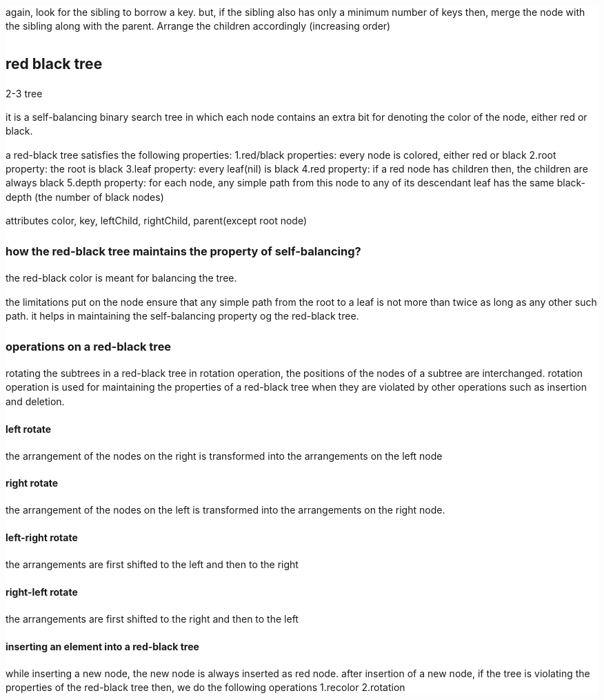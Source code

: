 again, look for the sibling to borrow a key. but, if the sibling also has only a minimum number of keys then, merge the node with the sibling along with the parent. Arrange the children accordingly (increasing order)

## red black tree
2-3 tree

it is a self-balancing binary search tree in which each node contains an extra bit for denoting the color of the node, either red or black.

a red-black tree satisfies the following properties:
1.red/black properties: every node is colored, either red or black
2.root property: the root is black
3.leaf property: every leaf(nil) is black
4.red property: if a red node has children then, the children are always black
5.depth property: for each node, any simple path from this node to any of its descendant leaf has the same black-depth
(the number of black nodes)

attributes
color, key, leftChild, rightChild, parent(except root node)

### how the red-black tree maintains the property of self-balancing?
the red-black color is meant for balancing the tree.

the limitations put on the node ensure that any simple path from the root to a leaf is not more than twice as long as any other such path. it helps in maintaining the self-balancing property og the red-black tree.

### operations on a red-black tree
rotating the subtrees in a red-black tree
in rotation operation, the positions of the nodes of a subtree are interchanged.
rotation operation is used for maintaining the properties of a red-black tree when they are violated by other operations such as insertion and deletion.

#### left rotate
the arrangement of the nodes on the right is transformed into the arrangements on the left node

#### right rotate
the arrangement of the nodes on the left is transformed into the arrangements on the right node.

#### left-right rotate
the arrangements are first shifted to the left and then to the right

#### right-left rotate
the arrangements are first shifted to the right and then to the left

#### inserting an element into a red-black tree
while inserting a new node, the new node is always inserted as red node. after insertion of a new node, if the tree is violating the properties of the red-black tree then, we do the following operations
1.recolor
2.rotation
